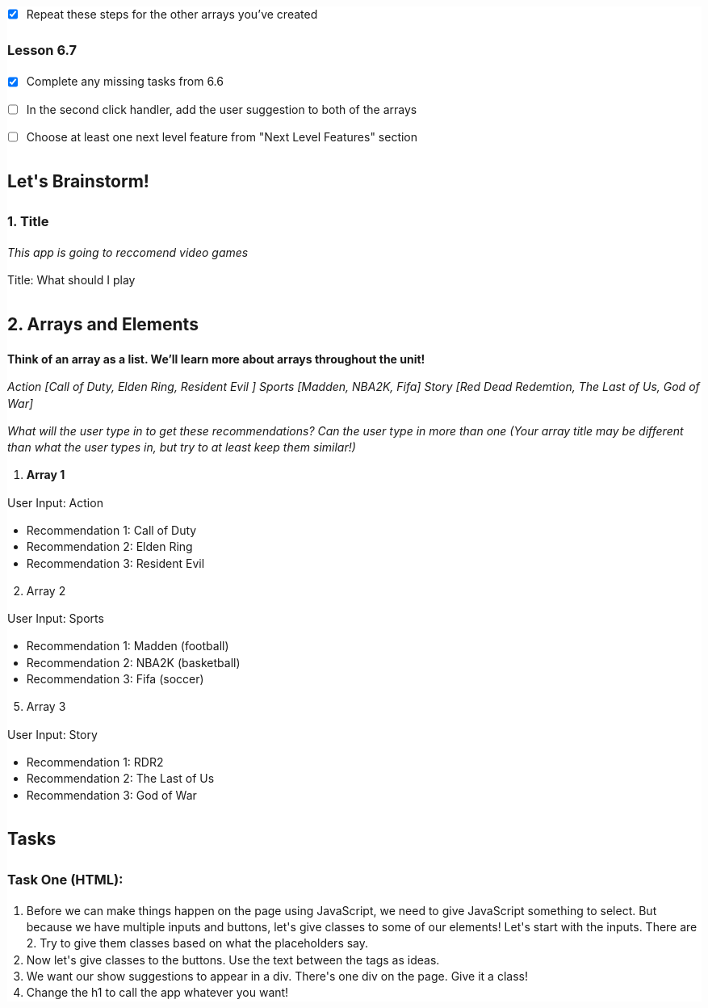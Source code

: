 - [x] Repeat these steps for the other arrays you’ve created

### Lesson 6.7
- [x] Complete any missing tasks from 6.6 

- [ ] In the second click handler, add the user suggestion to both of the arrays

- [ ] Choose at least one next level feature from "Next Level Features" section


## Let's Brainstorm!

### 1. Title
*This app is going to reccomend video games*

Title: What should I play

## 2. Arrays and Elements

**Think of an array as a list. We’ll learn more about arrays throughout the unit!**

*Action [Call of Duty, Elden Ring, Resident Evil  ]*
*Sports [Madden, NBA2K, Fifa]*
*Story [Red Dead Redemtion, The Last of Us, God of War]*

*What will the user type in to get these recommendations? Can the user type in more than one 
(Your array title may be different than what the user types in, but try to at least keep them similar!)*

1. **Array 1**

User Input: Action
- Recommendation 1: Call of Duty
- Recommendation 2: Elden Ring
- Recommendation 3: Resident Evil 

2. Array 2
   
User Input: Sports
- Recommendation 1: Madden (football)
- Recommendation 2: NBA2K (basketball)
- Recommendation 3: Fifa (soccer)

5. Array 3

User Input: Story
- Recommendation 1: RDR2
- Recommendation 2: The Last of Us
- Recommendation 3: God of War




## Tasks
### Task One (HTML):
1. Before we can make things happen on the page using JavaScript, we need to give JavaScript something to select. But because we have multiple inputs and buttons, let's give classes to some of our elements! Let's start with the inputs. There are 2. Try to give them classes based on what the placeholders say.
2. Now let's give classes to the buttons. Use the text between the tags as ideas. 
3. We want our show suggestions to appear in a div. There's one div on the page. Give it a class! 
4. Change the h1 to call the app whatever you want! 
